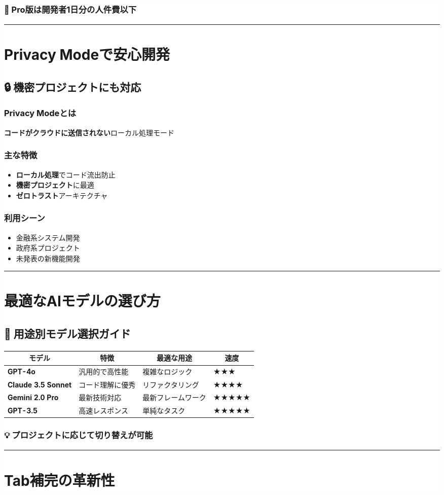 ### 📌 Pro版は開発者1日分の人件費以下



---

# Privacy Modeで安心開発

## 🔒 機密プロジェクトにも対応

### Privacy Modeとは
**コードがクラウドに送信されない**ローカル処理モード

### 主な特徴
- **ローカル処理**でコード流出防止
- **機密プロジェクト**に最適
- **ゼロトラスト**アーキテクチャ

### 利用シーン
- 金融系システム開発
- 政府系プロジェクト
- 未発表の新機能開発



---

# 最適なAIモデルの選び方

## 🤖 用途別モデル選択ガイド

| モデル | 特徴 | 最適な用途 | 速度 |
|--------|------|-----------|------|
| **GPT-4o** | 汎用的で高性能 | 複雑なロジック | ★★★ |
| **Claude 3.5 Sonnet** | コード理解に優秀 | リファクタリング | ★★★★ |
| **Gemini 2.0 Pro** | 最新技術対応 | 最新フレームワーク | ★★★★★ |
| **GPT-3.5** | 高速レスポンス | 単純なタスク | ★★★★★ |

### 💡 プロジェクトに応じて切り替えが可能



---

# Tab補完の革新性
